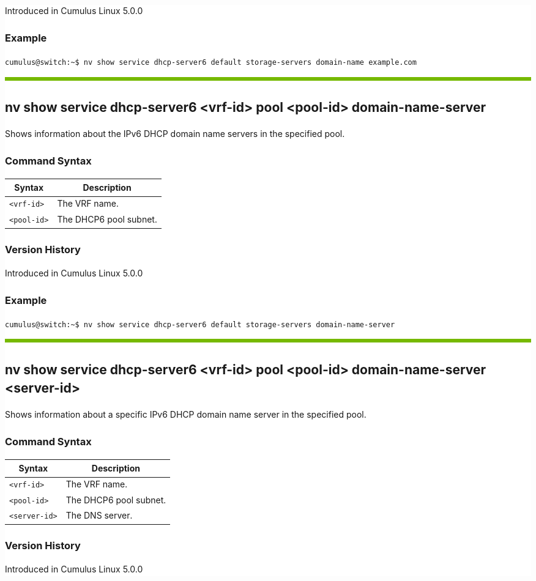 Introduced in Cumulus Linux 5.0.0

### Example

```
cumulus@switch:~$ nv show service dhcp-server6 default storage-servers domain-name example.com
```

<HR STYLE="BORDER: DASHED RGB(118,185,0) 0.5PX;BACKGROUND-COLOR: RGB(118,185,0);HEIGHT: 4.0PX;"/>

## <h>nv show service dhcp-server6 \<vrf-id\> pool \<pool-id\> domain-name-server</h>

Shows information about the IPv6 DHCP domain name servers in the specified pool.

### Command Syntax

| Syntax | Description |
| --------- | -------------- |
| `<vrf-id>` | The VRF name. |
| `<pool-id>` | The DHCP6 pool subnet. |

### Version History

Introduced in Cumulus Linux 5.0.0

### Example

```
cumulus@switch:~$ nv show service dhcp-server6 default storage-servers domain-name-server
```

<HR STYLE="BORDER: DASHED RGB(118,185,0) 0.5PX;BACKGROUND-COLOR: RGB(118,185,0);HEIGHT: 4.0PX;"/>

## <h>nv show service dhcp-server6 \<vrf-id\> pool \<pool-id\> domain-name-server \<server-id\></h>

Shows information about a specific IPv6 DHCP domain name server in the specified pool.

### Command Syntax

| Syntax | Description |
| --------- | -------------- |
| `<vrf-id>` | The VRF name. |
| `<pool-id>` | The DHCP6 pool subnet. |
| `<server-id>` | The DNS server. |

### Version History

Introduced in Cumulus Linux 5.0.0
